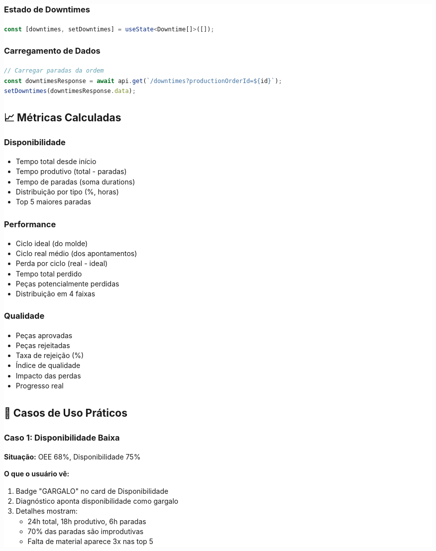 ### Estado de Downtimes
```typescript
const [downtimes, setDowntimes] = useState<Downtime[]>([]);
```

### Carregamento de Dados
```typescript
// Carregar paradas da ordem
const downtimesResponse = await api.get(`/downtimes?productionOrderId=${id}`);
setDowntimes(downtimesResponse.data);
```

## 📈 Métricas Calculadas

### Disponibilidade
- Tempo total desde início
- Tempo produtivo (total - paradas)
- Tempo de paradas (soma durations)
- Distribuição por tipo (%, horas)
- Top 5 maiores paradas

### Performance
- Ciclo ideal (do molde)
- Ciclo real médio (dos apontamentos)
- Perda por ciclo (real - ideal)
- Tempo total perdido
- Peças potencialmente perdidas
- Distribuição em 4 faixas

### Qualidade
- Peças aprovadas
- Peças rejeitadas
- Taxa de rejeição (%)
- Índice de qualidade
- Impacto das perdas
- Progresso real

## 🎯 Casos de Uso Práticos

### Caso 1: Disponibilidade Baixa

**Situação:** OEE 68%, Disponibilidade 75%

**O que o usuário vê:**
1. Badge "GARGALO" no card de Disponibilidade
2. Diagnóstico aponta disponibilidade como gargalo
3. Detalhes mostram:
   - 24h total, 18h produtivo, 6h paradas
   - 70% das paradas são improdutivas
   - Falta de material aparece 3x nas top 5
